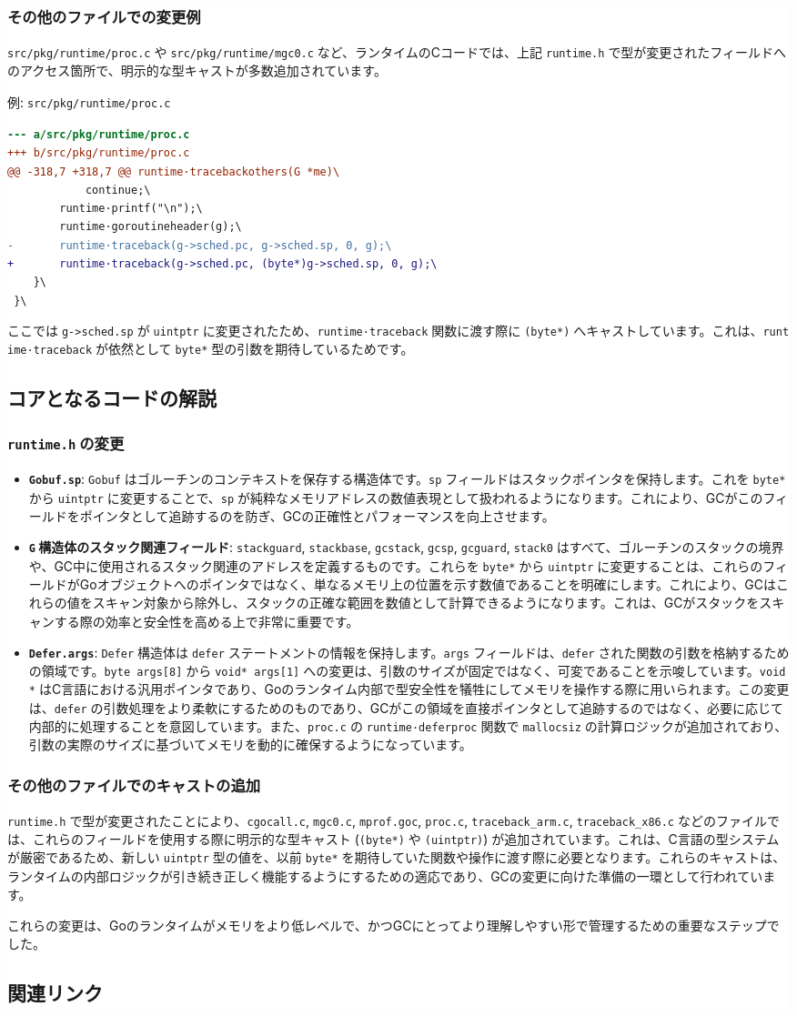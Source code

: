 ### その他のファイルでの変更例

`src/pkg/runtime/proc.c` や `src/pkg/runtime/mgc0.c` など、ランタイムのCコードでは、上記 `runtime.h` で型が変更されたフィールドへのアクセス箇所で、明示的な型キャストが多数追加されています。

例: `src/pkg/runtime/proc.c`
```diff
--- a/src/pkg/runtime/proc.c
+++ b/src/pkg/runtime/proc.c
@@ -318,7 +318,7 @@ runtime·tracebackothers(G *me)\
 			continue;\
 		runtime·printf("\n");\
 		runtime·goroutineheader(g);\
-		runtime·traceback(g->sched.pc, g->sched.sp, 0, g);\
+		runtime·traceback(g->sched.pc, (byte*)g->sched.sp, 0, g);\
 	}\
 }\
```
ここでは `g->sched.sp` が `uintptr` に変更されたため、`runtime·traceback` 関数に渡す際に `(byte*)` へキャストしています。これは、`runtime·traceback` が依然として `byte*` 型の引数を期待しているためです。

## コアとなるコードの解説

### `runtime.h` の変更

*   **`Gobuf.sp`**:
    `Gobuf` はゴルーチンのコンテキストを保存する構造体です。`sp` フィールドはスタックポインタを保持します。これを `byte*` から `uintptr` に変更することで、`sp` が純粋なメモリアドレスの数値表現として扱われるようになります。これにより、GCがこのフィールドをポインタとして追跡するのを防ぎ、GCの正確性とパフォーマンスを向上させます。

*   **`G` 構造体のスタック関連フィールド**:
    `stackguard`, `stackbase`, `gcstack`, `gcsp`, `gcguard`, `stack0` はすべて、ゴルーチンのスタックの境界や、GC中に使用されるスタック関連のアドレスを定義するものです。これらを `byte*` から `uintptr` に変更することは、これらのフィールドがGoオブジェクトへのポインタではなく、単なるメモリ上の位置を示す数値であることを明確にします。これにより、GCはこれらの値をスキャン対象から除外し、スタックの正確な範囲を数値として計算できるようになります。これは、GCがスタックをスキャンする際の効率と安全性を高める上で非常に重要です。

*   **`Defer.args`**:
    `Defer` 構造体は `defer` ステートメントの情報を保持します。`args` フィールドは、`defer` された関数の引数を格納するための領域です。`byte args[8]` から `void* args[1]` への変更は、引数のサイズが固定ではなく、可変であることを示唆しています。`void*` はC言語における汎用ポインタであり、Goのランタイム内部で型安全性を犠牲にしてメモリを操作する際に用いられます。この変更は、`defer` の引数処理をより柔軟にするためのものであり、GCがこの領域を直接ポインタとして追跡するのではなく、必要に応じて内部的に処理することを意図しています。また、`proc.c` の `runtime·deferproc` 関数で `mallocsiz` の計算ロジックが追加されており、引数の実際のサイズに基づいてメモリを動的に確保するようになっています。

### その他のファイルでのキャストの追加

`runtime.h` で型が変更されたことにより、`cgocall.c`, `mgc0.c`, `mprof.goc`, `proc.c`, `traceback_arm.c`, `traceback_x86.c` などのファイルでは、これらのフィールドを使用する際に明示的な型キャスト (`(byte*)` や `(uintptr)`) が追加されています。これは、C言語の型システムが厳密であるため、新しい `uintptr` 型の値を、以前 `byte*` を期待していた関数や操作に渡す際に必要となります。これらのキャストは、ランタイムの内部ロジックが引き続き正しく機能するようにするための適応であり、GCの変更に向けた準備の一環として行われています。

これらの変更は、Goのランタイムがメモリをより低レベルで、かつGCにとってより理解しやすい形で管理するための重要なステップでした。

## 関連リンク
